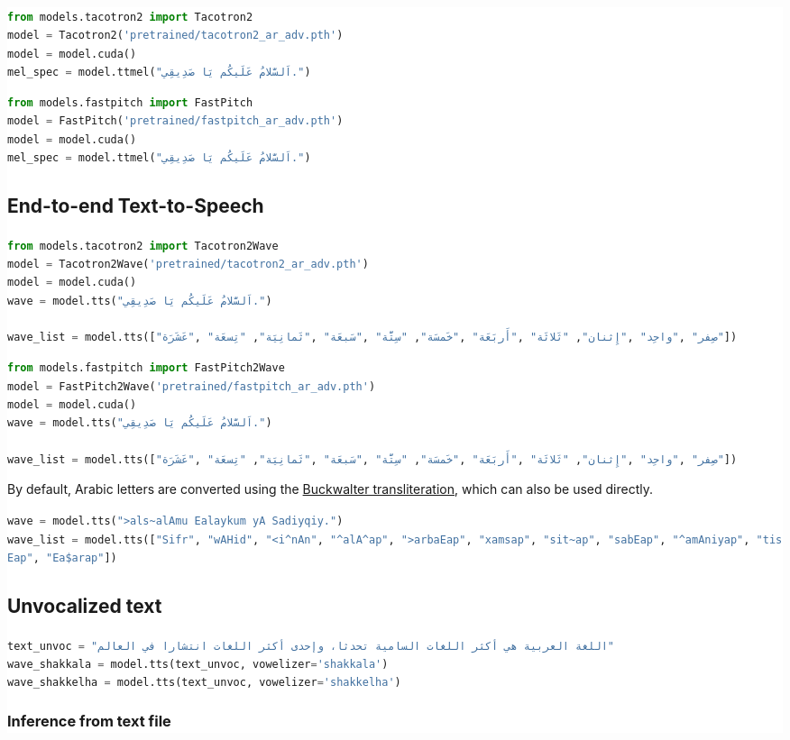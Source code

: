 ```python
from models.tacotron2 import Tacotron2
model = Tacotron2('pretrained/tacotron2_ar_adv.pth')
model = model.cuda()
mel_spec = model.ttmel("اَلسَّلامُ عَلَيكُم يَا صَدِيقِي.")
```

```python
from models.fastpitch import FastPitch
model = FastPitch('pretrained/fastpitch_ar_adv.pth')
model = model.cuda()
mel_spec = model.ttmel("اَلسَّلامُ عَلَيكُم يَا صَدِيقِي.")
```

## End-to-end Text-to-Speech

```python
from models.tacotron2 import Tacotron2Wave
model = Tacotron2Wave('pretrained/tacotron2_ar_adv.pth')
model = model.cuda()
wave = model.tts("اَلسَّلامُ عَلَيكُم يَا صَدِيقِي.")

wave_list = model.tts(["صِفر" ,"واحِد" ,"إِثنان", "ثَلاثَة" ,"أَربَعَة" ,"خَمسَة", "سِتَّة" ,"سَبعَة" ,"ثَمانِيَة", "تِسعَة" ,"عَشَرَة"])
```

```python
from models.fastpitch import FastPitch2Wave
model = FastPitch2Wave('pretrained/fastpitch_ar_adv.pth')
model = model.cuda()
wave = model.tts("اَلسَّلامُ عَلَيكُم يَا صَدِيقِي.")

wave_list = model.tts(["صِفر" ,"واحِد" ,"إِثنان", "ثَلاثَة" ,"أَربَعَة" ,"خَمسَة", "سِتَّة" ,"سَبعَة" ,"ثَمانِيَة", "تِسعَة" ,"عَشَرَة"])
```

By default, Arabic letters are converted using the [Buckwalter transliteration](https://en.wikipedia.org/wiki/Buckwalter_transliteration), which can also be used directly.

```python
wave = model.tts(">als~alAmu Ealaykum yA Sadiyqiy.")
wave_list = model.tts(["Sifr", "wAHid", "<i^nAn", "^alA^ap", ">arbaEap", "xamsap", "sit~ap", "sabEap", "^amAniyap", "tisEap", "Ea$arap"])
```

## Unvocalized text

```python
text_unvoc = "اللغة العربية هي أكثر اللغات السامية تحدثا، وإحدى أكثر اللغات انتشارا في العالم"
wave_shakkala = model.tts(text_unvoc, vowelizer='shakkala')
wave_shakkelha = model.tts(text_unvoc, vowelizer='shakkelha')
```


### Inference from text file

